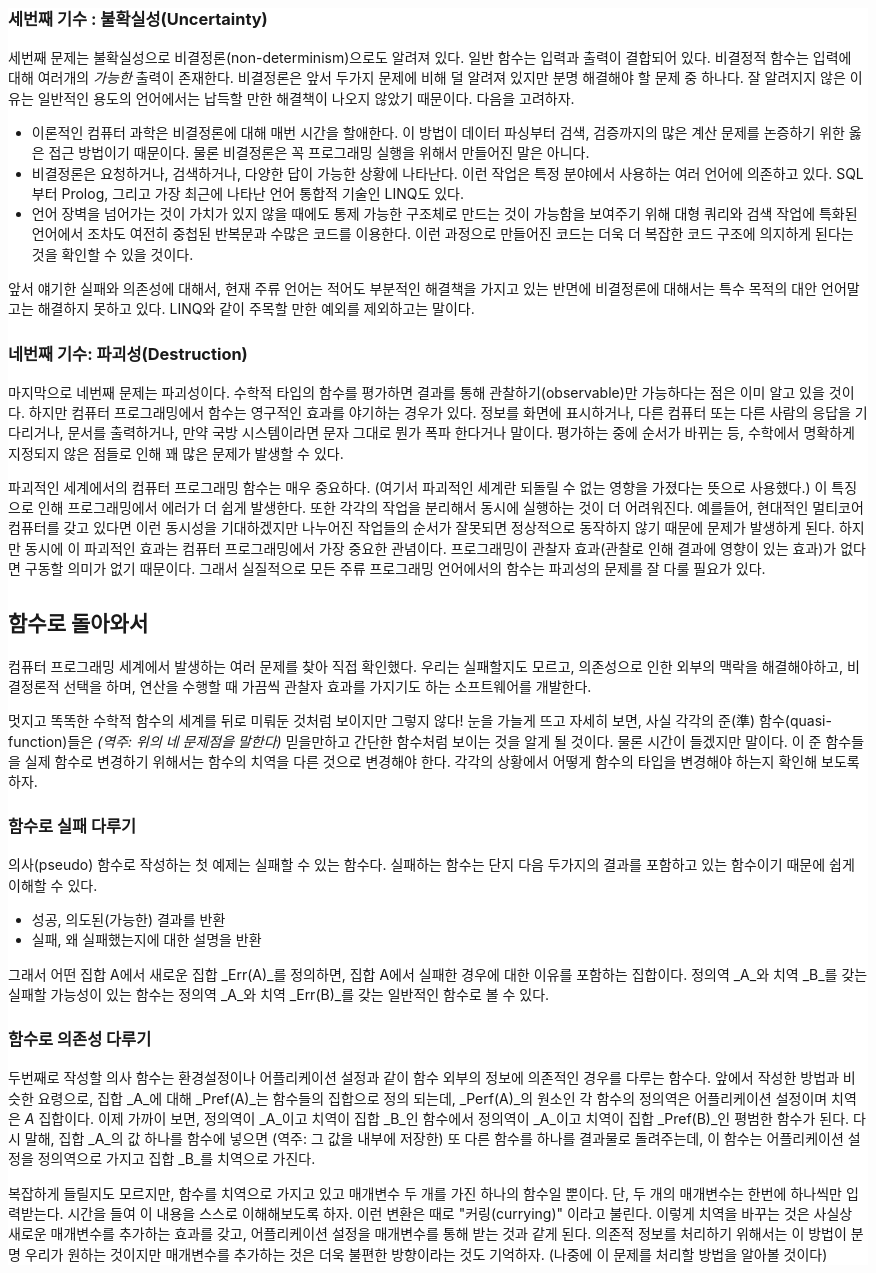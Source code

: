 ### 세번째 기수 : 불확실성(Uncertainty)
세번째 문제는 불확실성으로 비결정론(non-determinism)으로도 알려져 있다. 일반 함수는 입력과 출력이 결합되어 있다. 비결정적 함수는 입력에 대해 여러개의 _가능한_ 출력이 존재한다. 비결정론은 앞서 두가지 문제에 비해 덜 알려져 있지만 분명 해결해야 할 문제 중 하나다. 잘 알려지지 않은 이유는 일반적인 용도의 언어에서는 납득할 만한 해결책이 나오지 않았기 때문이다. 다음을 고려하자.

- 이론적인 컴퓨터 과학은 비결정론에 대해 매번 시간을 할애한다. 이 방법이 데이터 파싱부터 검색, 검증까지의 많은 계산 문제를 논증하기 위한 옳은 접근 방법이기 때문이다. 물론 비결정론은 꼭 프로그래밍 실행을 위해서 만들어진 말은 아니다.
- 비결정론은 요청하거나, 검색하거나, 다양한 답이 가능한 상황에 나타난다. 이런 작업은 특정 분야에서 사용하는 여러 언어에 의존하고 있다. SQL부터 Prolog, 그리고 가장 최근에 나타난 언어 통합적 기술인 LINQ도 있다.
- 언어 장벽을 넘어가는 것이 가치가 있지 않을 때에도 통제 가능한 구조체로 만드는 것이 가능함을 보여주기 위해 대형 쿼리와 검색 작업에 특화된 언어에서 조차도 여전히 중첩된 반복문과 수많은 코드를 이용한다. 이런 과정으로 만들어진 코드는 더욱 더 복잡한 코드 구조에 의지하게 된다는 것을 확인할 수 있을 것이다.

앞서 얘기한 실패와 의존성에 대해서, 현재 주류 언어는 적어도 부분적인 해결책을 가지고 있는 반면에 비결정론에 대해서는 특수 목적의 대안 언어말고는 해결하지 못하고 있다. LINQ와 같이 주목할 만한 예외를 제외하고는 말이다.

### 네번째 기수: 파괴성(Destruction)
마지막으로 네번째 문제는 파괴성이다. 수학적 타입의 함수를 평가하면 결과를 통해 관찰하기(observable)만 가능하다는 점은 이미 알고 있을 것이다. 하지만 컴퓨터 프로그래밍에서 함수는 영구적인 효과를 야기하는 경우가 있다. 정보를 화면에 표시하거나, 다른 컴퓨터 또는 다른 사람의 응답을 기다리거나, 문서를 출력하거나, 만약 국방 시스템이라면 문자 그대로 뭔가 폭파 한다거나 말이다. 평가하는 중에 순서가 바뀌는 등, 수학에서 명확하게 지정되지 않은 점들로 인해 꽤 많은 문제가 발생할 수 있다.

파괴적인 세계에서의 컴퓨터 프로그래밍 함수는 매우 중요하다. (여기서 파괴적인 세계란 되돌릴 수 없는 영향을 가졌다는 뜻으로 사용했다.) 이 특징으로 인해 프로그래밍에서 에러가 더 쉽게 발생한다. 또한 각각의 작업을 분리해서 동시에 실행하는 것이 더 어려워진다. 예를들어, 현대적인 멀티코어 컴퓨터를 갖고 있다면 이런 동시성을 기대하겠지만 나누어진 작업들의 순서가 잘못되면 정상적으로 동작하지 않기 때문에 문제가 발생하게 된다. 하지만 동시에 이 파괴적인 효과는 컴퓨터 프로그래밍에서 가장 중요한 관념이다. 프로그래밍이 관찰자 효과(관찰로 인해 결과에 영향이 있는 효과)가 없다면 구동할 의미가 없기 때문이다. 그래서 실질적으로 모든 주류 프로그래밍 언어에서의 함수는 파괴성의 문제를 잘 다룰 필요가 있다.

## 함수로 돌아와서
컴퓨터 프로그래밍 세계에서 발생하는 여러 문제를 찾아 직접 확인했다. 우리는 실패할지도 모르고, 의존성으로 인한 외부의 맥락을 해결해야하고, 비결정론적 선택을 하며, 연산을 수행할 때 가끔씩 관찰자 효과를 가지기도 하는 소프트웨어를 개발한다.

멋지고 똑똑한 수학적 함수의 세계를 뒤로 미뤄둔 것처럼 보이지만 그렇지 않다! 눈을 가늘게 뜨고 자세히 보면, 사실 각각의 준(準) 함수(quasi-function)들은 _(역주: 위의 네 문제점을 말한다)_ 믿을만하고 간단한 함수처럼 보이는 것을 알게 될 것이다. 물론 시간이 들겠지만 말이다. 이 준 함수들을 실제 함수로 변경하기 위해서는 함수의 치역을 다른 것으로 변경해야 한다. 각각의 상황에서 어떻게 함수의 타입을 변경해야 하는지 확인해 보도록 하자.

### 함수로 실패 다루기
의사(pseudo) 함수로 작성하는 첫 예제는 실패할 수 있는 함수다. 실패하는 함수는 단지 다음 두가지의 결과를 포함하고 있는 함수이기 때문에 쉽게 이해할 수 있다.

- 성공, 의도된(가능한) 결과를 반환
- 실패, 왜 실패했는지에 대한 설명을 반환

그래서 어떤 집합 A에서 새로운 집합 _Err(A)_를 정의하면, 집합 A에서 실패한 경우에 대한 이유를 포함하는 집합이다. 정의역 _A_와 치역 _B_를 갖는 실패할 가능성이 있는 함수는 정의역 _A_와 치역 _Err(B)_를 갖는 일반적인 함수로 볼 수 있다.

### 함수로 의존성 다루기
두번째로 작성할 의사 함수는 환경설정이나 어플리케이션 설정과 같이 함수 외부의 정보에 의존적인 경우를 다루는 함수다. 앞에서 작성한 방법과 비슷한 요령으로, 집합 _A_에 대해 _Pref(A)_는 함수들의 집합으로 정의 되는데, _Perf(A)_의 원소인 각 함수의 정의역은 어플리케이션 설정이며 치역은 _A_ 집합이다. 이제 가까이 보면, 정의역이 _A_이고 치역이 집합 _B_인 함수에서 정의역이 _A_이고 치역이 집합 _Pref(B)_인 평범한 함수가 된다. 다시 말해, 집합 _A_의 값 하나를 함수에 넣으면 (역주: 그 값을 내부에 저장한) 또 다른 함수를 하나를 결과물로 돌려주는데, 이 함수는 어플리케이션 설정을 정의역으로 가지고 집합 _B_를 치역으로 가진다.

복잡하게 들릴지도 모르지만, 함수를 치역으로 가지고 있고 매개변수 두 개를 가진 하나의 함수일 뿐이다. 단, 두 개의 매개변수는 한번에 하나씩만 입력받는다. 시간을 들여 이 내용을 스스로 이해해보도록 하자. 이런 변환은 때로 "커링(currying)" 이라고 불린다. 이렇게 치역을 바꾸는 것은 사실상 새로운 매개변수를 추가하는 효과를 갖고, 어플리케이션 설정을 매개변수를 통해 받는 것과 같게 된다. 의존적 정보를 처리하기 위해서는 이 방법이 분명 우리가 원하는 것이지만 매개변수를 추가하는 것은 더욱 불편한 방향이라는 것도 기억하자. (나중에 이 문제를 처리할 방법을 알아볼 것이다)
